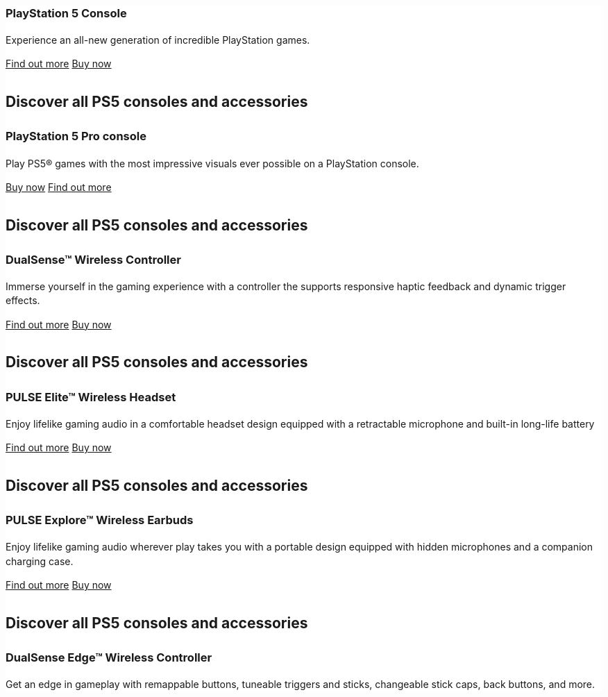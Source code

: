 ### PlayStation 5 Console

Experience an all-new generation of incredible PlayStation games.

[Find out more](https://www.playstation.com/en-us/ps5/) [Buy now](https://direct.playstation.com/en-us/hardware/ps5)

## Discover all PS5 consoles and accessories

### PlayStation 5 Pro console

Play PS5® games with the most impressive visuals ever possible on a PlayStation console.

[Buy now](https://direct.playstation.com/en-us/buy-consoles/playstation5-pro-console) [Find out more](https://www.playstation.com/en-us/ps5/ps5-pro/)

## Discover all PS5 consoles and accessories

### DualSense™ Wireless Controller

Immerse yourself in the gaming experience with a controller the supports responsive haptic feedback and dynamic trigger effects.

[Find out more](https://www.playstation.com/en-us/accessories/dualsense-wireless-controller/) [Buy now](https://direct.playstation.com/en-us/buy-accessories/dualsense-wireless-controller)

## Discover all PS5 consoles and accessories

### PULSE Elite™ Wireless Headset

Enjoy lifelike gaming audio in a comfortable headset design equipped with a retractable microphone and built-in long-life battery

[Find out more](https://www.playstation.com/en-us/accessories/pulse-elite-wireless-headset/) [Buy now](https://direct.playstation.com/en-us/buy-accessories/pulse-elite-wireless-headset-ps5)

## Discover all PS5 consoles and accessories

### PULSE Explore™ Wireless Earbuds

Enjoy lifelike gaming audio wherever play takes you with a portable design equipped with hidden microphones and a companion charging case.

[Find out more](https://www.playstation.com/en-us/accessories/pulse-explore-wireless-earbuds/) [Buy now](https://direct.playstation.com/en-us/buy-accessories/pulse-explore-wireless-earbuds-ps5)

## Discover all PS5 consoles and accessories

### DualSense Edge™ Wireless Controller

Get an edge in gameplay with remappable buttons, tuneable triggers and sticks, changeable stick caps, back buttons, and more.
